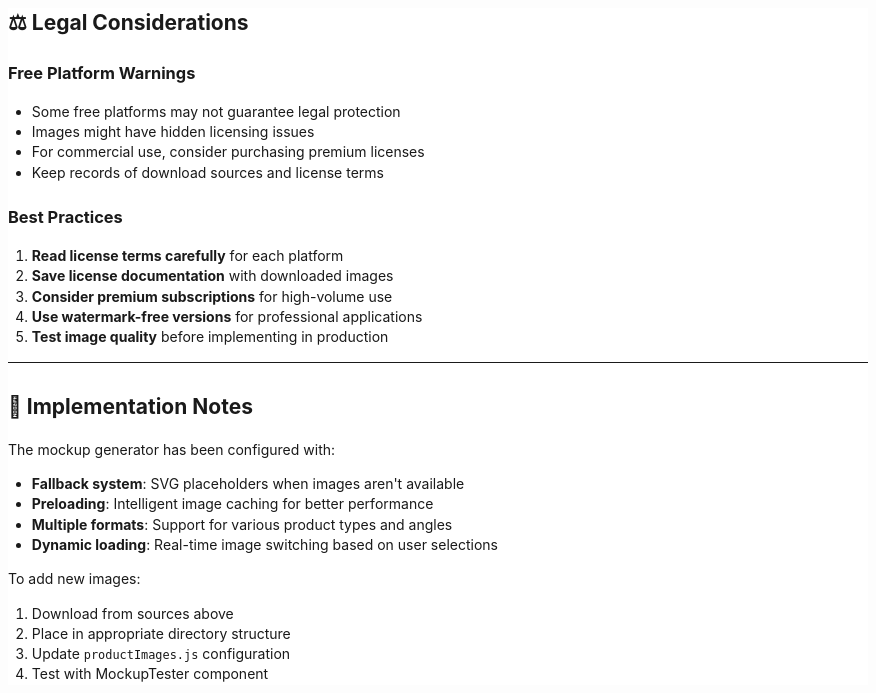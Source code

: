 
## ⚖️ Legal Considerations

### **Free Platform Warnings**
- Some free platforms may not guarantee legal protection
- Images might have hidden licensing issues
- For commercial use, consider purchasing premium licenses
- Keep records of download sources and license terms

### **Best Practices**
1. **Read license terms carefully** for each platform
2. **Save license documentation** with downloaded images
3. **Consider premium subscriptions** for high-volume use
4. **Use watermark-free versions** for professional applications
5. **Test image quality** before implementing in production

---

## 🔧 Implementation Notes

The mockup generator has been configured with:
- **Fallback system**: SVG placeholders when images aren't available
- **Preloading**: Intelligent image caching for better performance
- **Multiple formats**: Support for various product types and angles
- **Dynamic loading**: Real-time image switching based on user selections

To add new images:
1. Download from sources above
2. Place in appropriate directory structure
3. Update `productImages.js` configuration
4. Test with MockupTester component